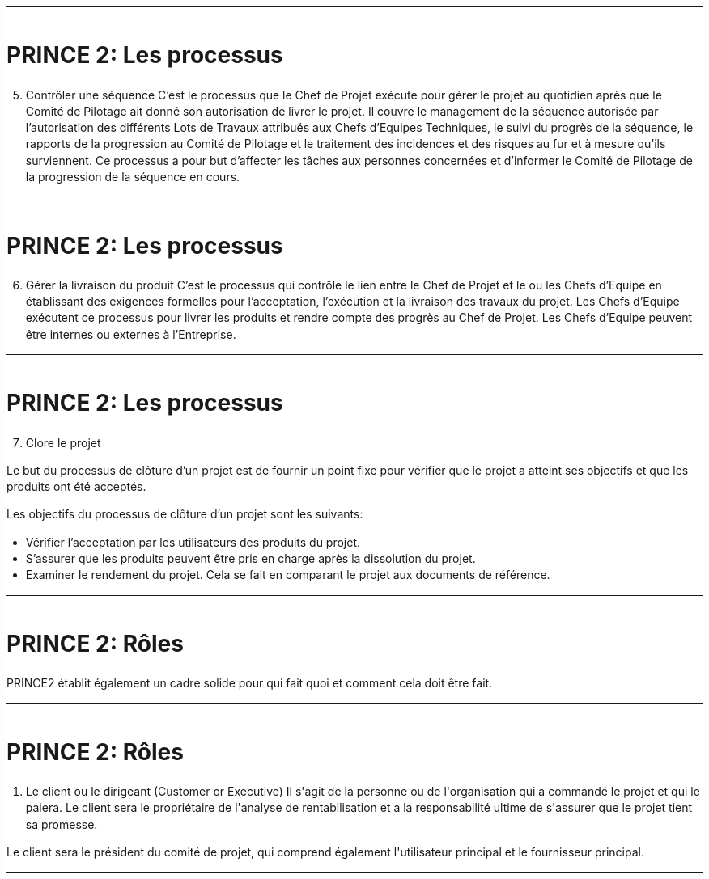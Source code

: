 
---
# PRINCE 2: Les processus
5. Contrôler une séquence
C’est le processus que le Chef de Projet exécute pour gérer le projet au quotidien après que le Comité de Pilotage ait donné son autorisation de livrer le projet. Il couvre le management de la séquence autorisée par l’autorisation des différents Lots de Travaux attribués aux Chefs d’Equipes Techniques, le suivi du progrès de la séquence, le rapports de la progression au Comité de Pilotage et le traitement des incidences et des risques au fur et à mesure qu’ils surviennent. Ce processus a pour but d’affecter les tâches aux personnes concernées et d’informer le Comité de Pilotage de la progression de la séquence en cours.

---
# PRINCE 2: Les processus
6. Gérer la livraison du produit
C’est le processus qui contrôle le lien entre le Chef de Projet et le ou les Chefs d’Equipe en établissant des exigences formelles pour l’acceptation, l’exécution et la livraison des travaux du projet. Les Chefs d’Equipe exécutent ce processus pour livrer les produits et rendre compte des progrès au Chef de Projet. Les Chefs d’Equipe peuvent être internes ou externes à l’Entreprise.

---
# PRINCE 2: Les processus
7. Clore le projet

Le but du processus de clôture d’un projet est de fournir un point fixe pour vérifier que le projet a atteint ses objectifs et que les produits ont été acceptés.

Les objectifs du processus de clôture d’un projet sont les suivants:

* Vérifier l’acceptation par les utilisateurs des produits du projet.
* S’assurer que les produits peuvent être pris en charge après la dissolution du projet.
* Examiner le rendement du projet. Cela se fait en comparant le projet aux documents de référence.

---
# PRINCE 2: Rôles
PRINCE2 établit également un cadre solide pour qui fait quoi et comment cela doit être fait. 

---
# PRINCE 2: Rôles
1. Le client ou le dirigeant (Customer or Executive)
Il s'agit de la personne ou de l'organisation qui a commandé le projet et qui le paiera. Le client sera le propriétaire de l'analyse de rentabilisation et a la responsabilité ultime de s'assurer que le projet tient sa promesse.

Le client sera le président du comité de projet, qui comprend également l'utilisateur principal et le fournisseur principal.

---